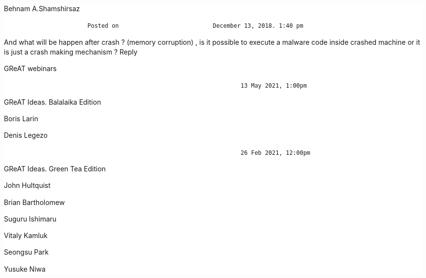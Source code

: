 Behnam A.Shamshirsaz 


							Posted on							December 13, 2018. 1:40 pm 



And what will be happen after crash ? (memory corruption) , is it possible to execute a malware code inside crashed machine or it is just a crash making mechanism ?
Reply 








GReAT webinars






																		13 May 2021, 1:00pm								
GReAT Ideas. Balalaika Edition 





Boris Larin



Denis Legezo










																		26 Feb 2021, 12:00pm								
GReAT Ideas. Green Tea Edition 





John Hultquist



Brian Bartholomew



Suguru Ishimaru



Vitaly Kamluk



Seongsu Park



Yusuke Niwa


